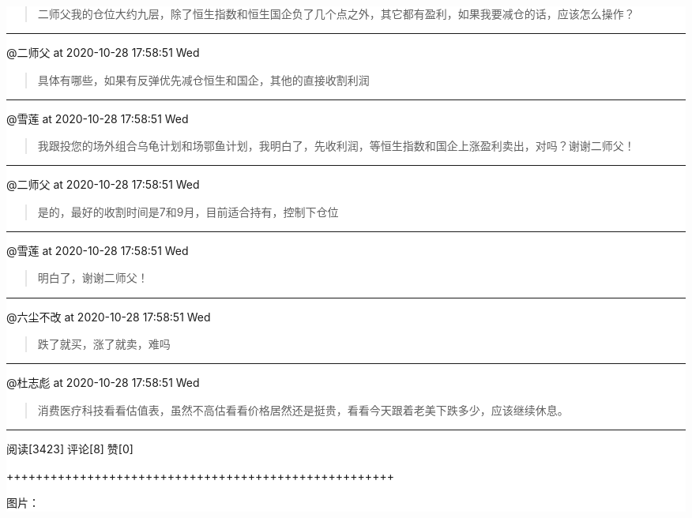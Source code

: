 > 二师父我的仓位大约九层，除了恒生指数和恒生国企负了几个点之外，其它都有盈利，如果我要减仓的话，应该怎么操作？

----------

@二师父 at 2020-10-28 17:58:51 Wed

> 具体有哪些，如果有反弹优先减仓恒生和国企，其他的直接收割利润

----------

@雪莲 at 2020-10-28 17:58:51 Wed

> 我跟投您的场外组合乌龟计划和场鄂鱼计划，我明白了，先收利润，等恒生指数和国企上涨盈利卖出，对吗？谢谢二师父！

----------

@二师父 at 2020-10-28 17:58:51 Wed

> 是的，最好的收割时间是7和9月，目前适合持有，控制下仓位

----------

@雪莲 at 2020-10-28 17:58:51 Wed

> 明白了，谢谢二师父！

----------

@六尘不改 at 2020-10-28 17:58:51 Wed

> 跌了就买，涨了就卖，难吗

----------

@杜志彪 at 2020-10-28 17:58:51 Wed

> 消费医疗科技看看估值表，虽然不高估看看价格居然还是挺贵，看看今天跟着老美下跌多少，应该继续休息。

----------



阅读[3423]  评论[8]  赞[0] 

+++++++++++++++++++++++++++++++++++++++++++++++++++++

图片：